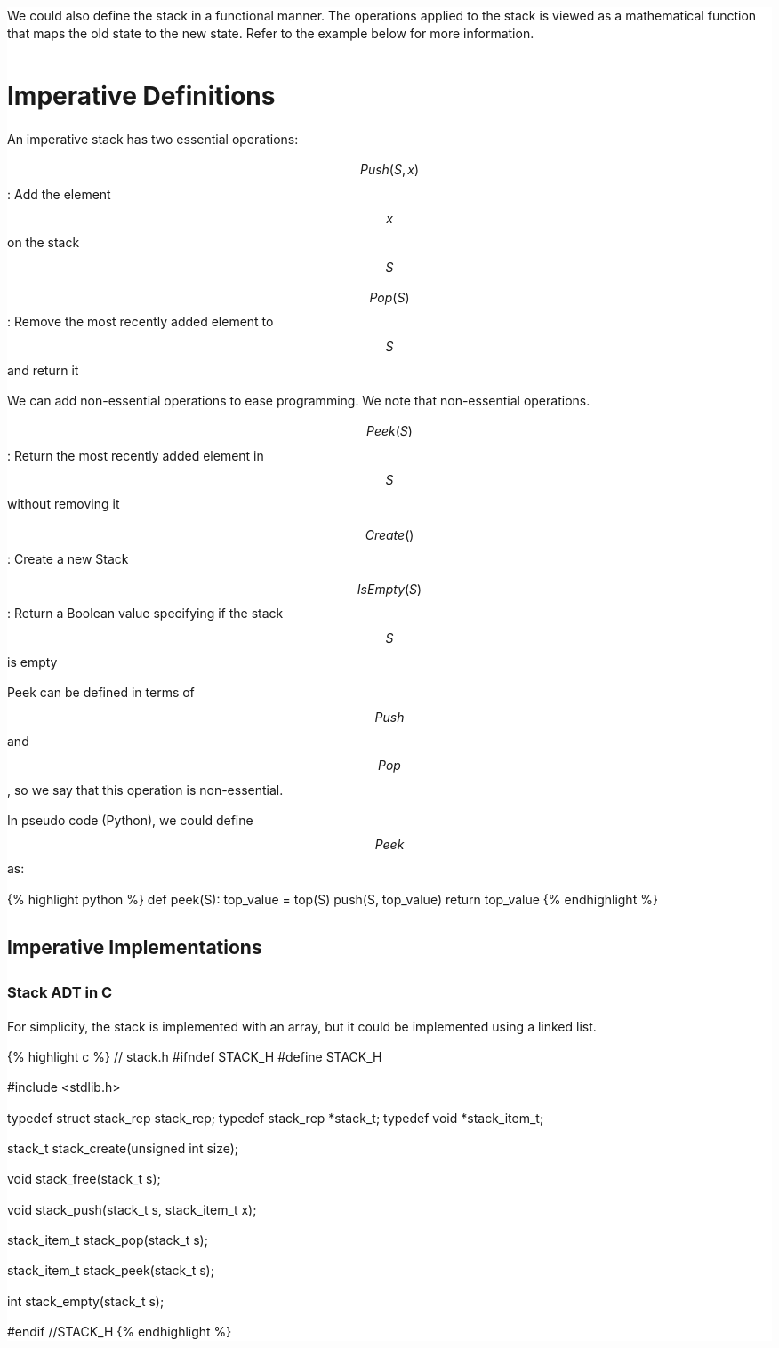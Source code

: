 We could also define the stack in a functional manner. The operations applied to the stack is viewed as a mathematical function that maps the old state to the new state. Refer to the example below for more information.

# Imperative Definitions

An imperative stack has two essential operations:

$$Push(S, x)$$: Add the element $$x$$ on the stack $$S$$

$$Pop(S)$$: Remove the most recently added element to $$S$$ and return it

We can add non-essential operations to ease programming. We note that non-essential operations.

$$Peek(S)$$: Return the most recently added element in $$S$$ without removing it

$$Create()$$: Create a new Stack

$$IsEmpty(S)$$: Return a Boolean value specifying if the stack $$S$$ is empty

Peek can be defined in terms of $$Push$$ and $$Pop$$, so we say that this operation is non-essential. 

In pseudo code (Python), we could define $$Peek$$ as:

{% highlight python %}
def peek(S):
    top_value = top(S)
    push(S, top_value)
    return top_value
{% endhighlight %}

## Imperative Implementations

### Stack ADT in C

For simplicity, the stack is implemented with an array, but it could be implemented using a linked list.

{% highlight c %}
// stack.h
#ifndef STACK_H
#define STACK_H

#include <stdlib.h>

typedef struct stack_rep stack_rep;
typedef stack_rep *stack_t;
typedef void *stack_item_t;


stack_t stack_create(unsigned int size);

void stack_free(stack_t s);

void stack_push(stack_t s, stack_item_t x);

stack_item_t stack_pop(stack_t s);

stack_item_t stack_peek(stack_t s);

int stack_empty(stack_t s);

#endif //STACK_H
{% endhighlight %}
